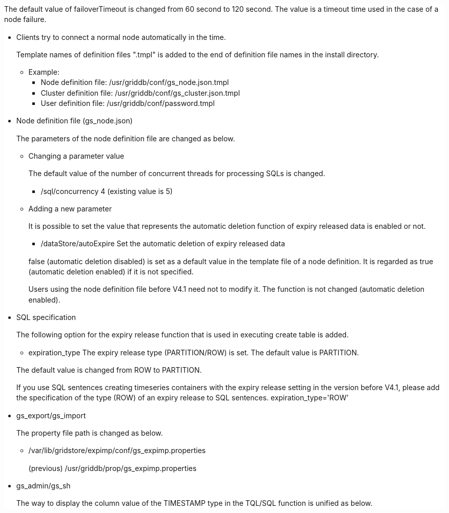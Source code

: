   The default value of failoverTimeout is changed from 60 second to 120 second. The value is a timeout time used in the case of a node failure.

- Clients try to connect a normal node automatically in the time.

  Template names of definition files ".tmpl" is added to the end of definition file names in the install directory.

  - Example:
    - Node definition file: /usr/griddb/conf/gs_node.json.tmpl
    - Cluster definition file: /usr/griddb/conf/gs_cluster.json.tmpl
    - User definition file: /usr/griddb/conf/password.tmpl

- Node definition file (gs_node.json)

  The parameters of the node definition file are changed as below.
    
  - Changing a parameter value

    The default value of the number of concurrent threads for processing SQLs is changed.

    - /sql/concurrency 4 (existing value is 5)
    
  - Adding a new parameter

    It is possible to set the value that represents the automatic deletion function of expiry released data is enabled or not.

    - /dataStore/autoExpire Set the automatic deletion of expiry released data

    false (automatic deletion disabled) is set as a default value in the template file of a node definition.
    It is regarded as true (automatic deletion enabled) if it is not specified.

    Users using the node definition file before V4.1 need not to modify it.
    The function is not changed (automatic deletion enabled).


- SQL specification

  The following option for the expiry release function that is used in executing create table is added.

    - expiration_type The expiry release type (PARTITION/ROW) is set. The default value is PARTITION.

  The default value is changed from ROW to PARTITION.

  If you use SQL sentences creating timeseries containers with the expiry release setting in the version before V4.1, please add the specification of the type (ROW) of an expiry release to SQL sentences. expiration_type='ROW'

- gs_export/gs_import

  The property file path is changed as below.

  - /var/lib/gridstore/expimp/conf/gs_expimp.properties

    (previous) /usr/griddb/prop/gs_expimp.properties

- gs_admin/gs_sh

  The way to display the column value of the TIMESTAMP type in the TQL/SQL function is unified as below.
